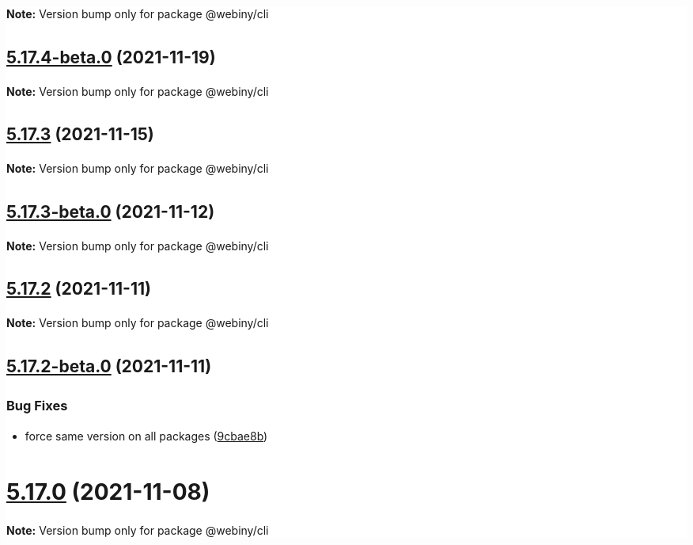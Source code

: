 **Note:** Version bump only for package @webiny/cli





## [5.17.4-beta.0](https://github.com/webiny/webiny-js/compare/v5.17.3...v5.17.4-beta.0) (2021-11-19)

**Note:** Version bump only for package @webiny/cli





## [5.17.3](https://github.com/webiny/webiny-js/compare/v5.17.3-beta.0...v5.17.3) (2021-11-15)

**Note:** Version bump only for package @webiny/cli





## [5.17.3-beta.0](https://github.com/webiny/webiny-js/compare/v5.17.2...v5.17.3-beta.0) (2021-11-12)

**Note:** Version bump only for package @webiny/cli





## [5.17.2](https://github.com/webiny/webiny-js/compare/v5.17.2-beta.0...v5.17.2) (2021-11-11)

**Note:** Version bump only for package @webiny/cli





## [5.17.2-beta.0](https://github.com/webiny/webiny-js/compare/v5.17.1...v5.17.2-beta.0) (2021-11-11)


### Bug Fixes

* force same version on all packages ([9cbae8b](https://github.com/webiny/webiny-js/commit/9cbae8b050900546eb17932c23a609593211c1c8))





# [5.17.0](https://github.com/webiny/webiny-js/compare/v5.17.0-beta.2...v5.17.0) (2021-11-08)

**Note:** Version bump only for package @webiny/cli

